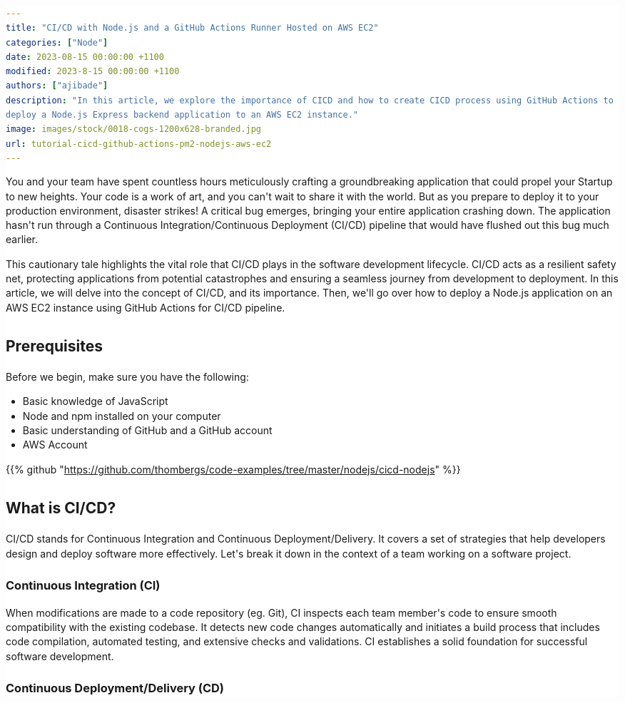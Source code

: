 ```yaml
---
title: "CI/CD with Node.js and a GitHub Actions Runner Hosted on AWS EC2"
categories: ["Node"]
date: 2023-08-15 00:00:00 +1100
modified: 2023-8-15 00:00:00 +1100
authors: ["ajibade"]
description: "In this article, we explore the importance of CICD and how to create CICD process using GitHub Actions to deploy a Node.js Express backend application to an AWS EC2 instance."
image: images/stock/0018-cogs-1200x628-branded.jpg
url: tutorial-cicd-github-actions-pm2-nodejs-aws-ec2
---
```


You and your team have spent countless hours meticulously crafting a groundbreaking application that could propel your Startup to new heights. Your code is a work of art, and you can't wait to share it with the world. But as you prepare to deploy it to your production environment, disaster strikes! A critical bug emerges, bringing your entire application crashing down. The application hasn't run through a Continuous Integration/Continuous Deployment (CI/CD) pipeline that would have flushed out this bug much earlier.

This cautionary tale highlights the vital role that CI/CD plays in the software development lifecycle. CI/CD acts as a resilient safety net, protecting applications from potential catastrophes and ensuring a seamless journey from development to deployment. In this article, we will delve into the concept of CI/CD, and its importance. Then, we'll go over how to deploy a Node.js application on an AWS EC2 instance using GitHub Actions for CI/CD pipeline.

## Prerequisites

Before we begin, make sure you have the following:

- Basic knowledge of JavaScript
- Node and npm installed on your computer
- Basic understanding of GitHub and a GitHub account
- AWS Account

{{% github "https://github.com/thombergs/code-examples/tree/master/nodejs/cicd-nodejs" %}}

## What is CI/CD?

CI/CD stands for Continuous Integration and Continuous Deployment/Delivery. It covers a set of strategies that help developers design and deploy software more effectively. Let's break it down in the context of a team working on a software project.

### Continuous Integration (CI)

When modifications are made to a code repository (eg. Git), CI inspects each team member's code to ensure smooth compatibility with the existing codebase. It detects new code changes automatically and initiates a build process that includes code compilation, automated testing, and extensive checks and validations. CI establishes a solid foundation for successful software development.

### Continuous Deployment/Delivery (CD)
